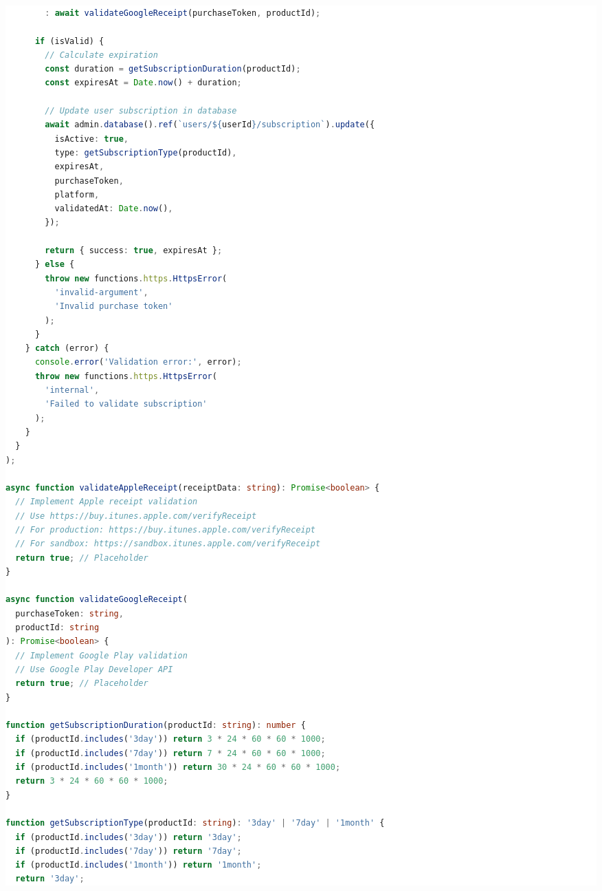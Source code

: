 ```typescript
        : await validateGoogleReceipt(purchaseToken, productId);

      if (isValid) {
        // Calculate expiration
        const duration = getSubscriptionDuration(productId);
        const expiresAt = Date.now() + duration;

        // Update user subscription in database
        await admin.database().ref(`users/${userId}/subscription`).update({
          isActive: true,
          type: getSubscriptionType(productId),
          expiresAt,
          purchaseToken,
          platform,
          validatedAt: Date.now(),
        });

        return { success: true, expiresAt };
      } else {
        throw new functions.https.HttpsError(
          'invalid-argument',
          'Invalid purchase token'
        );
      }
    } catch (error) {
      console.error('Validation error:', error);
      throw new functions.https.HttpsError(
        'internal',
        'Failed to validate subscription'
      );
    }
  }
);

async function validateAppleReceipt(receiptData: string): Promise<boolean> {
  // Implement Apple receipt validation
  // Use https://buy.itunes.apple.com/verifyReceipt
  // For production: https://buy.itunes.apple.com/verifyReceipt
  // For sandbox: https://sandbox.itunes.apple.com/verifyReceipt
  return true; // Placeholder
}

async function validateGoogleReceipt(
  purchaseToken: string,
  productId: string
): Promise<boolean> {
  // Implement Google Play validation
  // Use Google Play Developer API
  return true; // Placeholder
}

function getSubscriptionDuration(productId: string): number {
  if (productId.includes('3day')) return 3 * 24 * 60 * 60 * 1000;
  if (productId.includes('7day')) return 7 * 24 * 60 * 60 * 1000;
  if (productId.includes('1month')) return 30 * 24 * 60 * 60 * 1000;
  return 3 * 24 * 60 * 60 * 1000;
}

function getSubscriptionType(productId: string): '3day' | '7day' | '1month' {
  if (productId.includes('3day')) return '3day';
  if (productId.includes('7day')) return '7day';
  if (productId.includes('1month')) return '1month';
  return '3day';
```